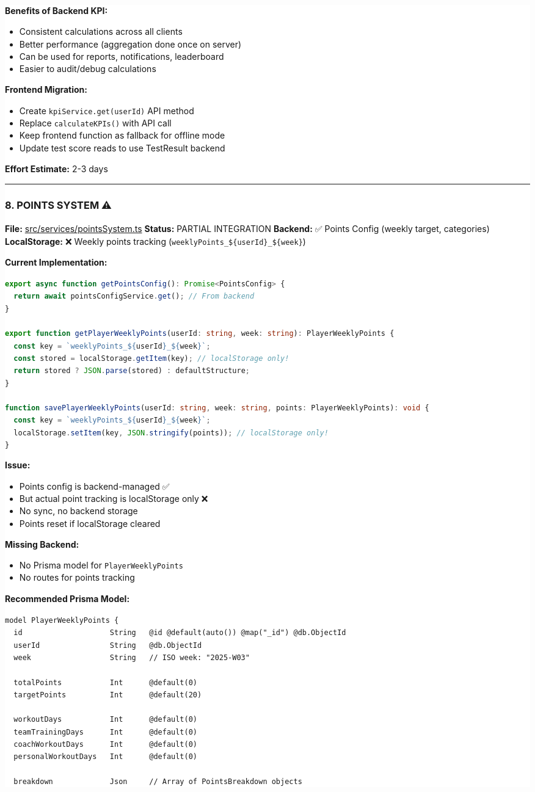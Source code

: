 **Benefits of Backend KPI:**
- Consistent calculations across all clients
- Better performance (aggregation done once on server)
- Can be used for reports, notifications, leaderboard
- Easier to audit/debug calculations

**Frontend Migration:**
- Create `kpiService.get(userId)` API method
- Replace `calculateKPIs()` with API call
- Keep frontend function as fallback for offline mode
- Update test score reads to use TestResult backend

**Effort Estimate:** 2-3 days

---

### 8. POINTS SYSTEM ⚠️
**File:** [src/services/pointsSystem.ts](src/services/pointsSystem.ts:1)
**Status:** PARTIAL INTEGRATION
**Backend:** ✅ Points Config (weekly target, categories)
**LocalStorage:** ❌ Weekly points tracking (`weeklyPoints_${userId}_${week}`)

**Current Implementation:**
```typescript
export async function getPointsConfig(): Promise<PointsConfig> {
  return await pointsConfigService.get(); // From backend
}

export function getPlayerWeeklyPoints(userId: string, week: string): PlayerWeeklyPoints {
  const key = `weeklyPoints_${userId}_${week}`;
  const stored = localStorage.getItem(key); // localStorage only!
  return stored ? JSON.parse(stored) : defaultStructure;
}

function savePlayerWeeklyPoints(userId: string, week: string, points: PlayerWeeklyPoints): void {
  const key = `weeklyPoints_${userId}_${week}`;
  localStorage.setItem(key, JSON.stringify(points)); // localStorage only!
}
```

**Issue:**
- Points config is backend-managed ✅
- But actual point tracking is localStorage only ❌
- No sync, no backend storage
- Points reset if localStorage cleared

**Missing Backend:**
- No Prisma model for `PlayerWeeklyPoints`
- No routes for points tracking

**Recommended Prisma Model:**
```prisma
model PlayerWeeklyPoints {
  id                    String   @id @default(auto()) @map("_id") @db.ObjectId
  userId                String   @db.ObjectId
  week                  String   // ISO week: "2025-W03"

  totalPoints           Int      @default(0)
  targetPoints          Int      @default(20)

  workoutDays           Int      @default(0)
  teamTrainingDays      Int      @default(0)
  coachWorkoutDays      Int      @default(0)
  personalWorkoutDays   Int      @default(0)

  breakdown             Json     // Array of PointsBreakdown objects

```